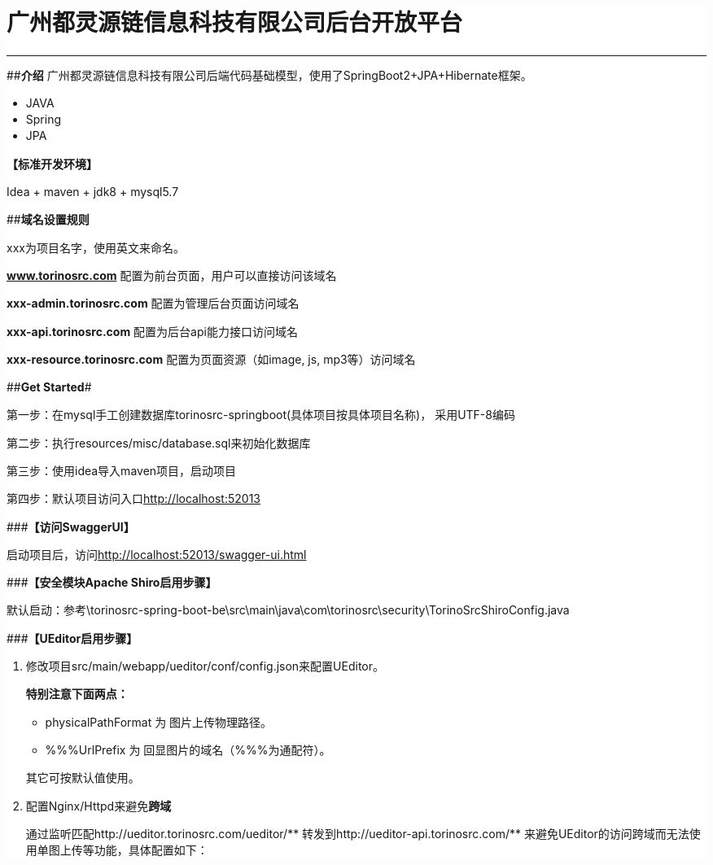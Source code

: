 # 广州都灵源链信息科技有限公司后台开放平台 #

----------

##**介绍**
广州都灵源链信息科技有限公司后端代码基础模型，使用了SpringBoot2+JPA+Hibernate框架。

* JAVA
* Spring
* JPA

**【标准开发环境】**

Idea + maven + jdk8 + mysql5.7

##**域名设置规则**

xxx为项目名字，使用英文来命名。

**www.torinosrc.com** 配置为前台页面，用户可以直接访问该域名

**xxx-admin.torinosrc.com** 配置为管理后台页面访问域名

**xxx-api.torinosrc.com** 配置为后台api能力接口访问域名

**xxx-resource.torinosrc.com** 配置为页面资源（如image, js, mp3等）访问域名

##**Get Started**#

第一步：在mysql手工创建数据库torinosrc-springboot(具体项目按具体项目名称)， 采用UTF-8编码

第二步：执行resources/misc/database.sql来初始化数据库

第三步：使用idea导入maven项目，启动项目

第四步：默认项目访问入口[http://localhost:52013](http://localhost:52013 "http://localhost:52013")

###**【访问SwaggerUI】**

启动项目后，访问[http://localhost:52013/swagger-ui.html](http://localhost:52013/swagger-ui.html "http://localhost:52013/swagger-ui.html")

###**【安全模块Apache Shiro启用步骤】**

默认启动：参考\torinosrc-spring-boot-be\src\main\java\com\torinosrc\security\TorinoSrcShiroConfig.java

###**【UEditor启用步骤】**

1. 修改项目src/main/webapp/ueditor/conf/config.json来配置UEditor。

	**特别注意下面两点：** 
	
	- physicalPathFormat 为 图片上传物理路径。
	
	- %%%UrlPrefix 为 回显图片的域名（%%%为通配符）。
	
	其它可按默认值使用。

2. 配置Nginx/Httpd来避免**跨域**

	通过监听匹配http://ueditor.torinosrc.com/ueditor/** 转发到http://ueditor-api.torinosrc.com/** 来避免UEditor的访问跨域而无法使用单图上传等功能，具体配置如下：
